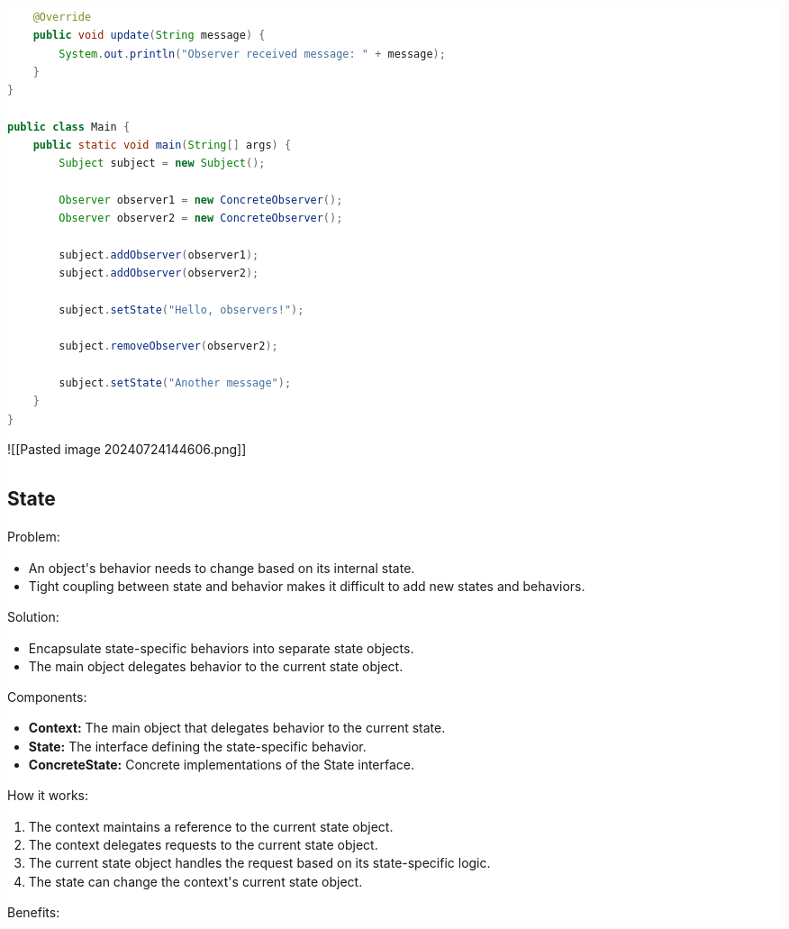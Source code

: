 ```java
    @Override
    public void update(String message) {
        System.out.println("Observer received message: " + message);
    }
}

public class Main {
    public static void main(String[] args) {
        Subject subject = new Subject();

        Observer observer1 = new ConcreteObserver();
        Observer observer2 = new ConcreteObserver();

        subject.addObserver(observer1);
        subject.addObserver(observer2);

        subject.setState("Hello, observers!");

        subject.removeObserver(observer2);

        subject.setState("Another message");
    }
}
```

![[Pasted image 20240724144606.png]]

## State

Problem:

- An object's behavior needs to change based on its internal state.
- Tight coupling between state and behavior makes it difficult to add new states and behaviors.

Solution:

- Encapsulate state-specific behaviors into separate state objects.
- The main object delegates behavior to the current state object.

Components:

- **Context:** The main object that delegates behavior to the current state.
- **State:** The interface defining the state-specific behavior.
- **ConcreteState:** Concrete implementations of the State interface.

How it works:

1. The context maintains a reference to the current state object.
2. The context delegates requests to the current state object.
3. The current state object handles the request based on its state-specific logic.
4. The state can change the context's current state object.

Benefits:
